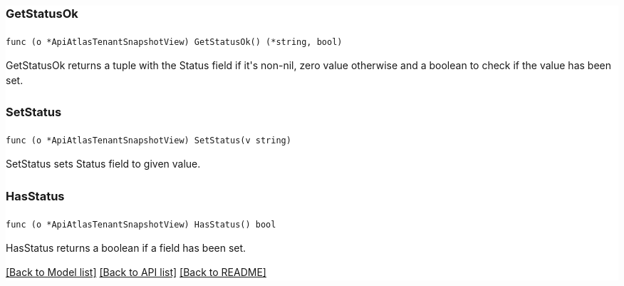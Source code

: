 ### GetStatusOk

`func (o *ApiAtlasTenantSnapshotView) GetStatusOk() (*string, bool)`

GetStatusOk returns a tuple with the Status field if it's non-nil, zero value otherwise
and a boolean to check if the value has been set.

### SetStatus

`func (o *ApiAtlasTenantSnapshotView) SetStatus(v string)`

SetStatus sets Status field to given value.

### HasStatus

`func (o *ApiAtlasTenantSnapshotView) HasStatus() bool`

HasStatus returns a boolean if a field has been set.


[[Back to Model list]](../README.md#documentation-for-models) [[Back to API list]](../README.md#documentation-for-api-endpoints) [[Back to README]](../README.md)


